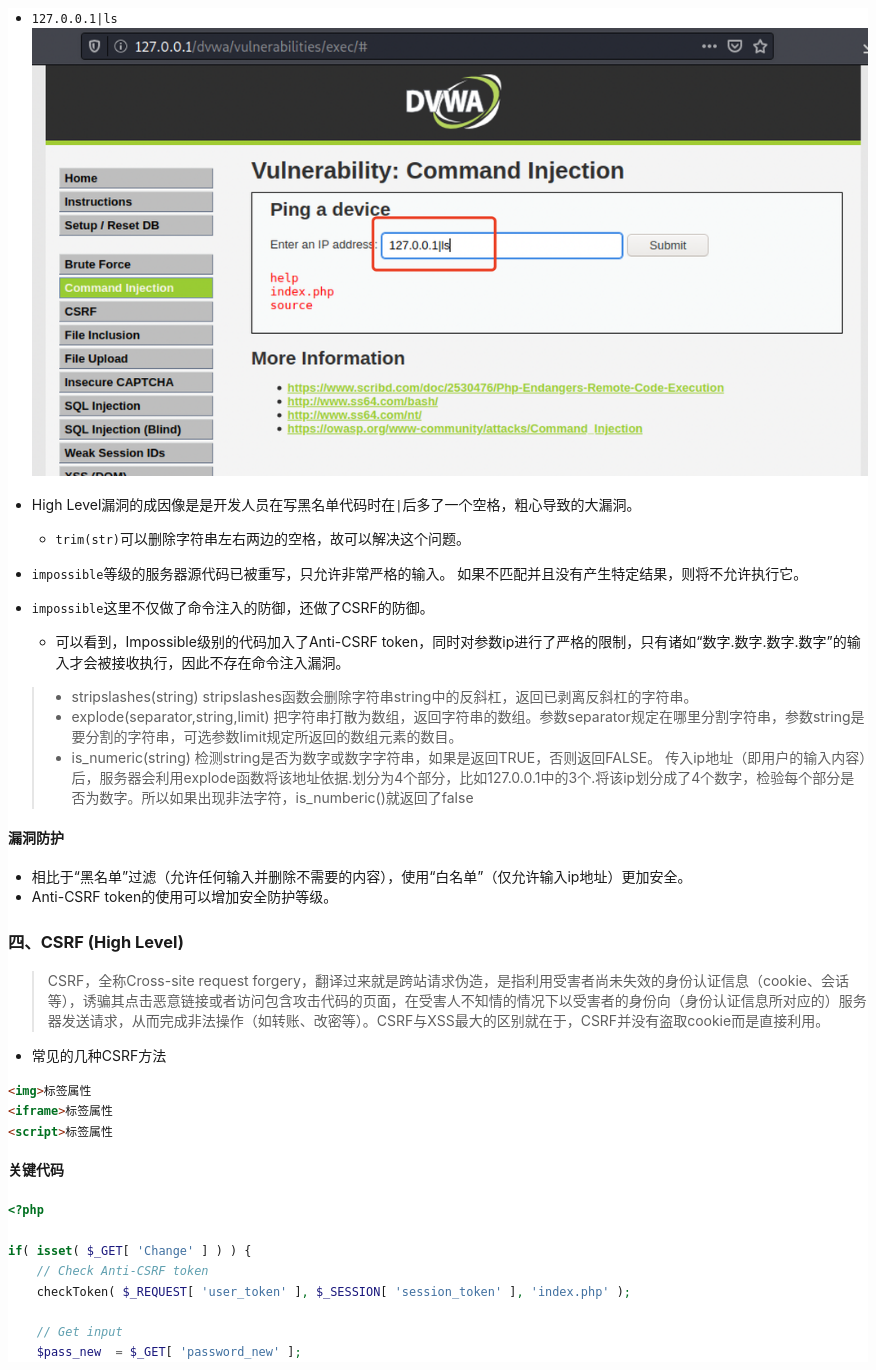 - `127.0.0.1|ls`</b>![](./img/high-cmd-in.png)
- High Level漏洞的成因像是是开发人员在写黑名单代码时在`|`后多了一个空格，粗心导致的大漏洞。
    - `trim(str)`可以删除字符串左右两边的空格，故可以解决这个问题。

- `impossible`等级的服务器源代码已被重写，只允许非常严格的输入。 如果不匹配并且没有产生特定结果，则将不允许执行它。 
- `impossible`这里不仅做了命令注入的防御，还做了CSRF的防御。
    - 可以看到，Impossible级别的代码加入了Anti-CSRF token，同时对参数ip进行了严格的限制，只有诸如“数字.数字.数字.数字”的输入才会被接收执行，因此不存在命令注入漏洞。

>- stripslashes(string)
stripslashes函数会删除字符串string中的反斜杠，返回已剥离反斜杠的字符串。
> - explode(separator,string,limit)
把字符串打散为数组，返回字符串的数组。参数separator规定在哪里分割字符串，参数string是要分割的字符串，可选参数limit规定所返回的数组元素的数目。
> - is_numeric(string)
检测string是否为数字或数字字符串，如果是返回TRUE，否则返回FALSE。
传入ip地址（即用户的输入内容）后，服务器会利用explode函数将该地址依据.划分为4个部分，比如127.0.0.1中的3个.将该ip划分成了4个数字，检验每个部分是否为数字。所以如果出现非法字符，is_numberic()就返回了false

#### 漏洞防护
- 相比于“黑名单”过滤（允许任何输入并删除不需要的内容），使用“白名单”（仅允许输入ip地址）更加安全。
- Anti-CSRF token的使用可以增加安全防护等级。

### 四、CSRF (High Level)
> CSRF，全称Cross-site request forgery，翻译过来就是跨站请求伪造，是指利用受害者尚未失效的身份认证信息（cookie、会话等），诱骗其点击恶意链接或者访问包含攻击代码的页面，在受害人不知情的情况下以受害者的身份向（身份认证信息所对应的）服务器发送请求，从而完成非法操作（如转账、改密等）。CSRF与XSS最大的区别就在于，CSRF并没有盗取cookie而是直接利用。

- 常见的几种CSRF方法
```html
<img>标签属性
<iframe>标签属性
<script>标签属性
```
#### 关键代码
```php
<?php

if( isset( $_GET[ 'Change' ] ) ) {
    // Check Anti-CSRF token
    checkToken( $_REQUEST[ 'user_token' ], $_SESSION[ 'session_token' ], 'index.php' );

    // Get input
    $pass_new  = $_GET[ 'password_new' ];
```